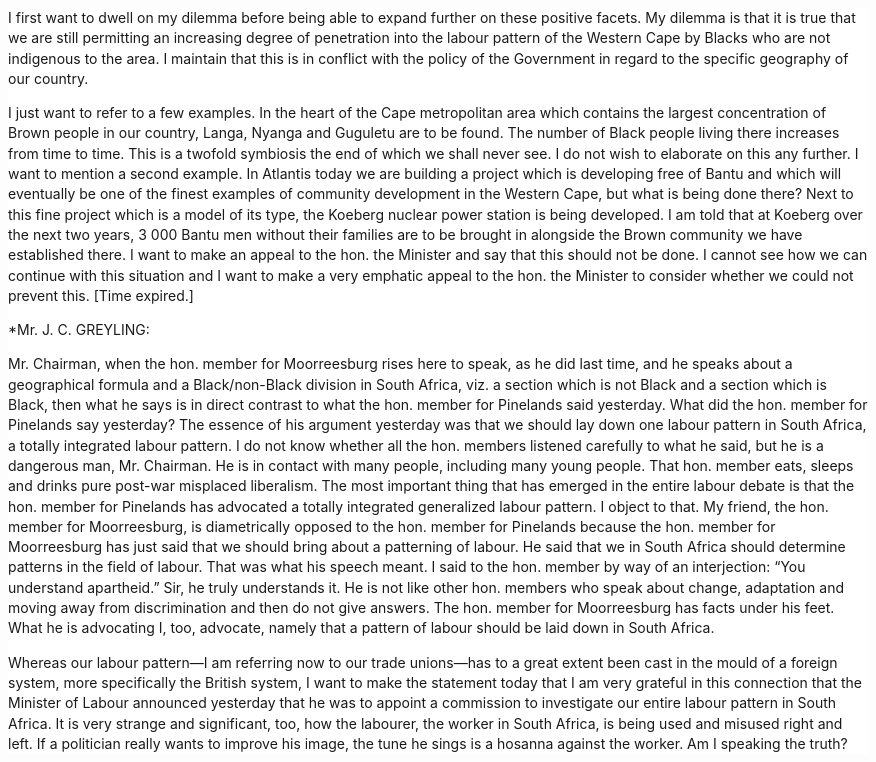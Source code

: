 <p>I first want to dwell on my dilemma before being able to expand further on these positive facets. My dilemma is that it is true that we are still permitting an increasing degree of penetration into the labour pattern of the Western Cape by Blacks who are not indigenous to the area. I maintain that this is in conflict with the policy of the Government in regard to the specific geography of our country.</p>

<p>I just want to refer to a few examples. In the heart of the Cape metropolitan area which contains the largest concentration of Brown people in our country, Langa, Nyanga and Guguletu are to be found. The number of Black people living there increases from time to time. This is a twofold symbiosis the end of which we shall never see. I do not wish to elaborate on this any further. I want to mention a second example. In Atlantis today we are building a project which is developing free of Bantu and which will eventually be one of the finest examples of community development in the Western Cape, but what is being done there? Next to this fine project which is a model of its type, the Koeberg nuclear power station is being developed. I am told that at Koeberg over the next two years, 3 000 Bantu men without their families are to be brought in alongside the Brown community we have established there. I want to make an appeal to the hon. the Minister and say that this should not be done. I cannot see how we can continue with this situation and I want to make a very emphatic appeal to the hon. the Minister to consider whether we could not prevent this. [Time expired.]</p>

</speech>

<speech by="#greyling">

<from>*Mr. <person refersTo="hansard_za">J. C. GREYLING</person>:</from>

<p>Mr. Chairman, when the hon. member for Moorreesburg rises here to speak, as he did last time, and he speaks about a geographical formula and a Black/non-Black division in South Africa, viz. a section which is not Black and a section which is Black, then what he says is in direct contrast to what the hon. member for Pinelands said yesterday. What did the hon. member for Pinelands say yesterday? The essence of his argument yesterday was that we should lay down one labour pattern in South Africa, a totally integrated labour pattern. I do not know whether all the hon. members listened carefully to what he said, but he is a dangerous man, Mr. Chairman. He is in contact with many people, including many young people. That hon. member eats, sleeps and drinks pure post-war misplaced liberalism. The most important thing that has emerged in the entire labour debate is that the hon. member for Pinelands has advocated a totally integrated generalized labour pattern. I object to that. My friend, the hon. member for Moorreesburg, is diametrically opposed to the hon. member for Pinelands because the hon. member for Moorreesburg has just said that we should bring about a patterning of labour. He said that we in South Africa should determine patterns in the field of labour. That was what his speech meant. I said to the hon. member by way of an interjection: &#x201C;You understand apartheid.&#x201D; Sir, he truly understands it. He is not like other hon. members who speak about change, adaptation and moving away from discrimination and then do not give answers. The hon. member for Moorreesburg has facts under his feet. What he is advocating I, too, advocate, namely that a pattern of labour should be laid down in South Africa.</p>

<p>Whereas our labour pattern&#x2014;I am referring now to our trade unions&#x2014;has to a great extent been cast in the mould of a foreign system, more specifically the British system, I want to make the statement today that I am very grateful in this connection that the Minister of Labour announced yesterday that he was to appoint a commission to investigate our entire labour pattern in South Africa. It is <span class="col_7585-7586" refersTo="page_1114"/>very strange and significant, too, how the labourer, the worker in South Africa, is being used and misused right and left. If a politician really wants to improve his image, the tune he sings is a hosanna against the worker. Am I speaking the truth?</p>

</speech>
